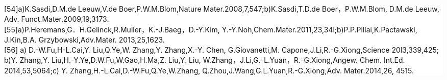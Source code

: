 [54]a)K.Sasdi,D.M.de Leeuw,V.de Boer,P.W.M.Blom,Nature Mater.2008,7,547;b)K.Sasdi,T.D.de Boer，P.W.M.Blom, D.M.de Leeuw, Adv. Funct.Mater.2009,19,3173.   
[55]a)P.Heremans,G．H.Gelinck,R.Muller，K.-J.Baeg，D.-Y.Kim, Y.-Y.Noh,Chem.Mater.2011,23,34l;b)P.P.Pillai,K.Pactawski, J.Kin,B.A. Grzybowski,Adv.Mater. 2013,25,1623.   
[56] a) D.-W.Fu,H-L.Cai,Y. Liu,Q.Ye,W. Zhang,Y. Zhang,X.-Y. Chen, G.Giovanetti,M. Capone,J.Li,R.-G.Xiong,Science 20l3,339,425; b)Y. Zhang,Y. Liu,H.-Y.Ye,D.W.Fu,W.Gao,H.Ma,Z. Liu,Y. Liu, W.Zhang，J.Li,G.-L.Yuan，R.-G.Xiong,Angew. Chem. Int.Ed. 2014,53,5064;c) Y. Zhang,H.-L.Cai,D.-W.Fu,Q.Ye,W.Zhang, Q.Zhou,J.Wang,G.L.Yuan,R.-G.Xiong,Adv. Mater.2014,26, 4515.